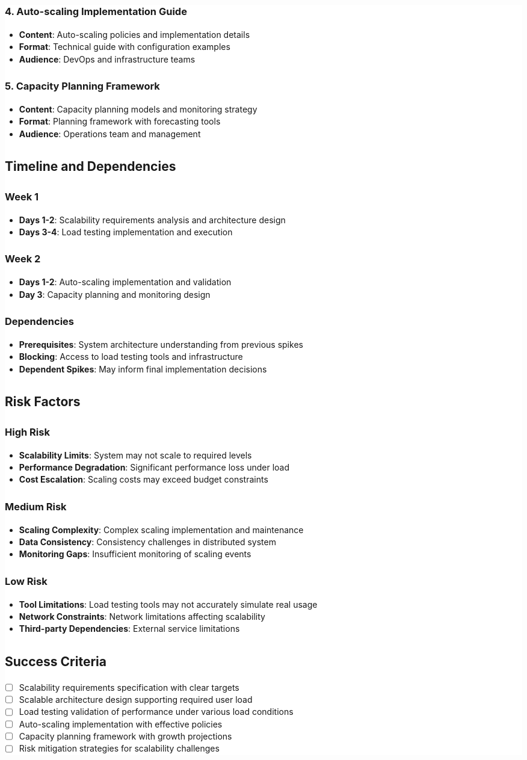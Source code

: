 ### 4. Auto-scaling Implementation Guide
- **Content**: Auto-scaling policies and implementation details
- **Format**: Technical guide with configuration examples
- **Audience**: DevOps and infrastructure teams

### 5. Capacity Planning Framework
- **Content**: Capacity planning models and monitoring strategy
- **Format**: Planning framework with forecasting tools
- **Audience**: Operations team and management

## Timeline and Dependencies

### Week 1
- **Days 1-2**: Scalability requirements analysis and architecture design
- **Days 3-4**: Load testing implementation and execution

### Week 2
- **Days 1-2**: Auto-scaling implementation and validation
- **Day 3**: Capacity planning and monitoring design

### Dependencies
- **Prerequisites**: System architecture understanding from previous spikes
- **Blocking**: Access to load testing tools and infrastructure
- **Dependent Spikes**: May inform final implementation decisions

## Risk Factors

### High Risk
- **Scalability Limits**: System may not scale to required levels
- **Performance Degradation**: Significant performance loss under load
- **Cost Escalation**: Scaling costs may exceed budget constraints

### Medium Risk
- **Scaling Complexity**: Complex scaling implementation and maintenance
- **Data Consistency**: Consistency challenges in distributed system
- **Monitoring Gaps**: Insufficient monitoring of scaling events

### Low Risk
- **Tool Limitations**: Load testing tools may not accurately simulate real usage
- **Network Constraints**: Network limitations affecting scalability
- **Third-party Dependencies**: External service limitations

## Success Criteria

- [ ] Scalability requirements specification with clear targets
- [ ] Scalable architecture design supporting required user load
- [ ] Load testing validation of performance under various load conditions
- [ ] Auto-scaling implementation with effective policies
- [ ] Capacity planning framework with growth projections
- [ ] Risk mitigation strategies for scalability challenges
